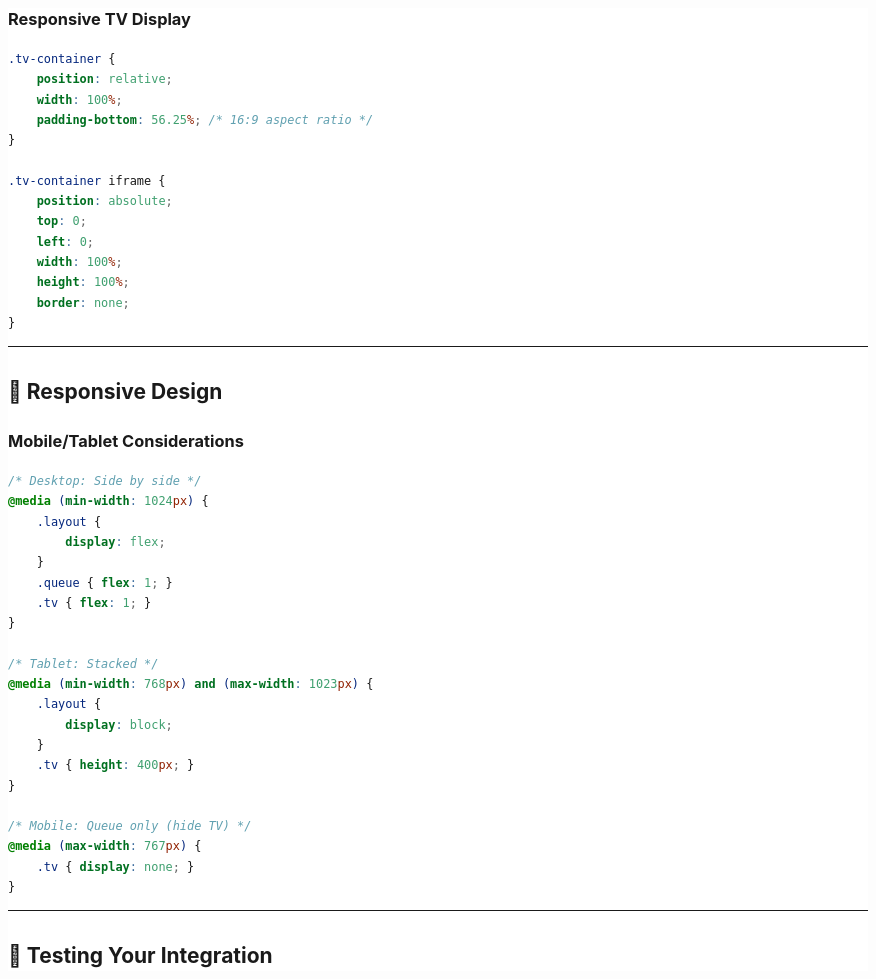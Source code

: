 ### Responsive TV Display

```css
.tv-container {
    position: relative;
    width: 100%;
    padding-bottom: 56.25%; /* 16:9 aspect ratio */
}

.tv-container iframe {
    position: absolute;
    top: 0;
    left: 0;
    width: 100%;
    height: 100%;
    border: none;
}
```

---

## 📱 Responsive Design

### Mobile/Tablet Considerations

```css
/* Desktop: Side by side */
@media (min-width: 1024px) {
    .layout {
        display: flex;
    }
    .queue { flex: 1; }
    .tv { flex: 1; }
}

/* Tablet: Stacked */
@media (min-width: 768px) and (max-width: 1023px) {
    .layout {
        display: block;
    }
    .tv { height: 400px; }
}

/* Mobile: Queue only (hide TV) */
@media (max-width: 767px) {
    .tv { display: none; }
}
```

---

## 🧪 Testing Your Integration
